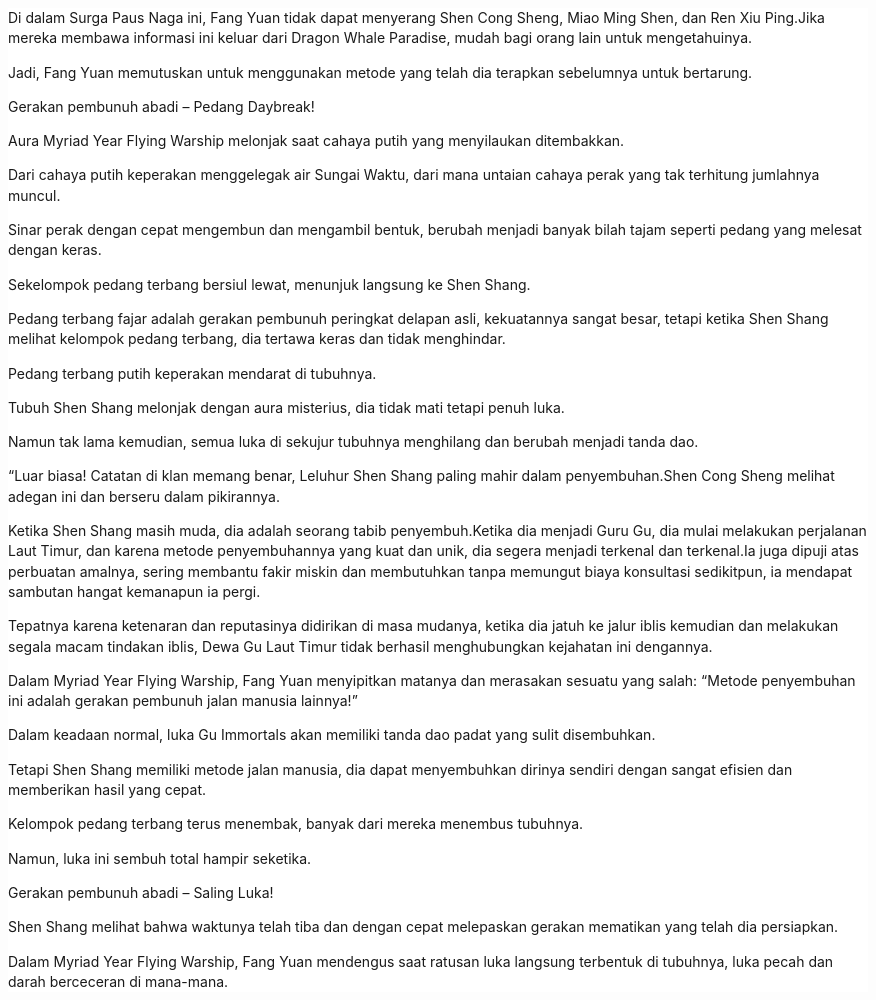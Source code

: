 Di dalam Surga Paus Naga ini, Fang Yuan tidak dapat menyerang Shen Cong Sheng, Miao Ming Shen, dan Ren Xiu Ping.Jika mereka membawa informasi ini keluar dari Dragon Whale Paradise, mudah bagi orang lain untuk mengetahuinya.

Jadi, Fang Yuan memutuskan untuk menggunakan metode yang telah dia terapkan sebelumnya untuk bertarung.

Gerakan pembunuh abadi – Pedang Daybreak!

Aura Myriad Year Flying Warship melonjak saat cahaya putih yang menyilaukan ditembakkan.

Dari cahaya putih keperakan menggelegak air Sungai Waktu, dari mana untaian cahaya perak yang tak terhitung jumlahnya muncul.

Sinar perak dengan cepat mengembun dan mengambil bentuk, berubah menjadi banyak bilah tajam seperti pedang yang melesat dengan keras.

Sekelompok pedang terbang bersiul lewat, menunjuk langsung ke Shen Shang.

Pedang terbang fajar adalah gerakan pembunuh peringkat delapan asli, kekuatannya sangat besar, tetapi ketika Shen Shang melihat kelompok pedang terbang, dia tertawa keras dan tidak menghindar.



Pedang terbang putih keperakan mendarat di tubuhnya.

Tubuh Shen Shang melonjak dengan aura misterius, dia tidak mati tetapi penuh luka.

Namun tak lama kemudian, semua luka di sekujur tubuhnya menghilang dan berubah menjadi tanda dao.

“Luar biasa! Catatan di klan memang benar, Leluhur Shen Shang paling mahir dalam penyembuhan.Shen Cong Sheng melihat adegan ini dan berseru dalam pikirannya.

Ketika Shen Shang masih muda, dia adalah seorang tabib penyembuh.Ketika dia menjadi Guru Gu, dia mulai melakukan perjalanan Laut Timur, dan karena metode penyembuhannya yang kuat dan unik, dia segera menjadi terkenal dan terkenal.Ia juga dipuji atas perbuatan amalnya, sering membantu fakir miskin dan membutuhkan tanpa memungut biaya konsultasi sedikitpun, ia mendapat sambutan hangat kemanapun ia pergi.

Tepatnya karena ketenaran dan reputasinya didirikan di masa mudanya, ketika dia jatuh ke jalur iblis kemudian dan melakukan segala macam tindakan iblis, Dewa Gu Laut Timur tidak berhasil menghubungkan kejahatan ini dengannya.

Dalam Myriad Year Flying Warship, Fang Yuan menyipitkan matanya dan merasakan sesuatu yang salah: “Metode penyembuhan ini adalah gerakan pembunuh jalan manusia lainnya!”

Dalam keadaan normal, luka Gu Immortals akan memiliki tanda dao padat yang sulit disembuhkan.

Tetapi Shen Shang memiliki metode jalan manusia, dia dapat menyembuhkan dirinya sendiri dengan sangat efisien dan memberikan hasil yang cepat.

Kelompok pedang terbang terus menembak, banyak dari mereka menembus tubuhnya.

Namun, luka ini sembuh total hampir seketika.

Gerakan pembunuh abadi – Saling Luka!

Shen Shang melihat bahwa waktunya telah tiba dan dengan cepat melepaskan gerakan mematikan yang telah dia persiapkan.

Dalam Myriad Year Flying Warship, Fang Yuan mendengus saat ratusan luka langsung terbentuk di tubuhnya, luka pecah dan darah berceceran di mana-mana.
